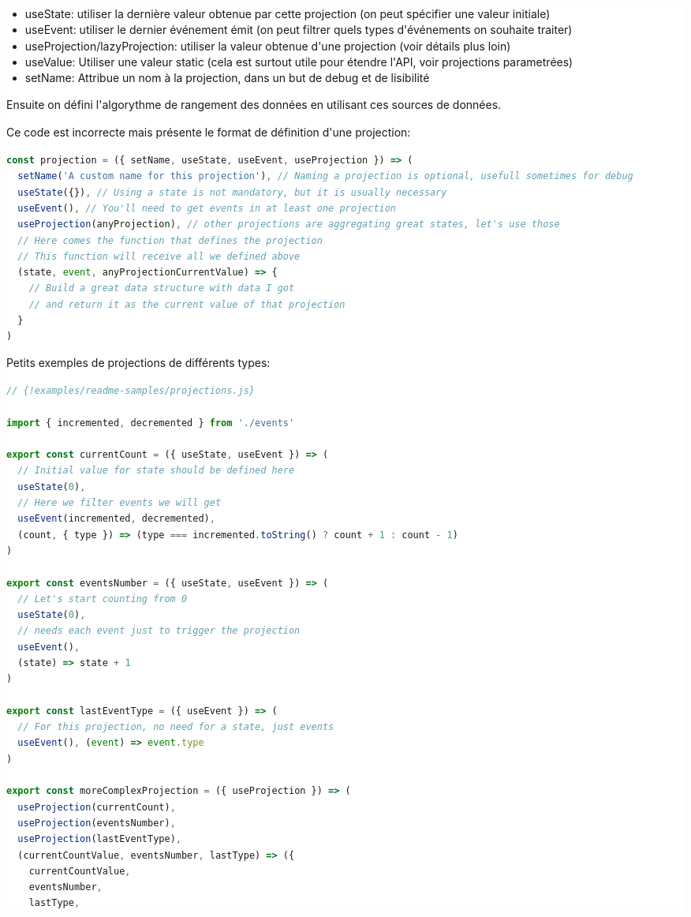 - useState: utiliser la dernière valeur obtenue par cette projection (on peut spécifier une valeur initiale)
- useEvent: utiliser le dernier événement émit (on peut filtrer quels types d'événements on souhaite traiter)
- useProjection/lazyProjection: utiliser la valeur obtenue d'une projection (voir détails plus loin)
- useValue: Utiliser une valeur static (cela est surtout utile pour étendre l'API, voir projections parametrées)
- setName: Attribue un nom à la projection, dans un but de debug et de lisibilité

Ensuite on défini l'algorythme de rangement des données en utilisant ces sources de données.

Ce code est incorrecte mais présente le format de définition d'une projection:

```javascript
const projection = ({ setName, useState, useEvent, useProjection }) => (
  setName('A custom name for this projection'), // Naming a projection is optional, usefull sometimes for debug
  useState({}), // Using a state is not mandatory, but it is usually necessary
  useEvent(), // You'll need to get events in at least one projection
  useProjection(anyProjection), // other projections are aggregating great states, let's use those
  // Here comes the function that defines the projection
  // This function will receive all we defined above
  (state, event, anyProjectionCurrentValue) => {
    // Build a great data structure with data I got
    // and return it as the current value of that projection
  }
)
```

Petits exemples de projections de différents types:

```javascript
// {!examples/readme-samples/projections.js}

import { incremented, decremented } from './events'

export const currentCount = ({ useState, useEvent }) => (
  // Initial value for state should be defined here
  useState(0),
  // Here we filter events we will get
  useEvent(incremented, decremented),
  (count, { type }) => (type === incremented.toString() ? count + 1 : count - 1)
)

export const eventsNumber = ({ useState, useEvent }) => (
  // Let's start counting from 0
  useState(0),
  // needs each event just to trigger the projection
  useEvent(),
  (state) => state + 1
)

export const lastEventType = ({ useEvent }) => (
  // For this projection, no need for a state, just events
  useEvent(), (event) => event.type
)

export const moreComplexProjection = ({ useProjection }) => (
  useProjection(currentCount),
  useProjection(eventsNumber),
  useProjection(lastEventType),
  (currentCountValue, eventsNumber, lastType) => ({
    currentCountValue,
    eventsNumber,
    lastType,
```